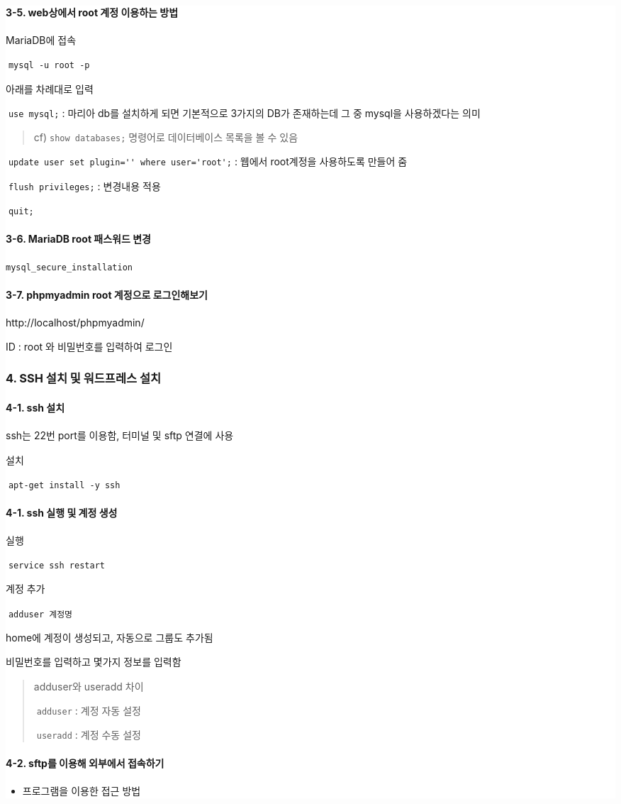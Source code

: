 #### 3-5. web상에서 root 계정 이용하는 방법

MariaDB에 접속

​	`mysql -u root -p`

아래를 차례대로 입력

​	`use mysql;`   : 마리아 db를 설치하게 되면 기본적으로 3가지의 DB가 존재하는데 그 중 mysql을 사용하겠다는 의미

> cf) `show databases;` 명령어로 데이터베이스 목록을 볼 수 있음

​	`update user set plugin='' where user='root';`  : 웹에서 root계정을 사용하도록 만들어 줌

​	`flush privileges;` : 변경내용 적용

​	`quit;`

#### 3-6. MariaDB root 패스워드 변경

`mysql_secure_installation`

#### 3-7. phpmyadmin root 계정으로 로그인해보기

http://localhost/phpmyadmin/

ID : root 와 비밀번호를 입력하여 로그인

### 4. SSH 설치 및 워드프레스 설치

#### 4-1. ssh 설치

ssh는 22번 port를 이용함, 터미널 및 sftp 연결에 사용

설치

​	`apt-get install -y ssh`

#### 4-1. ssh 실행 및 계정 생성

실행

​	`service ssh restart`

계정 추가

​	`adduser 계정명`

home에 계정이 생성되고, 자동으로 그룹도 추가됨

비밀번호를 입력하고 몇가지 정보를 입력함

> adduser와 useradd 차이
>
> ​	`adduser` : 계정 자동 설정
>
> ​	`useradd` : 계정 수동 설정

#### 4-2. sftp를 이용해 외부에서 접속하기

- 프로그램을 이용한 접근 방법
